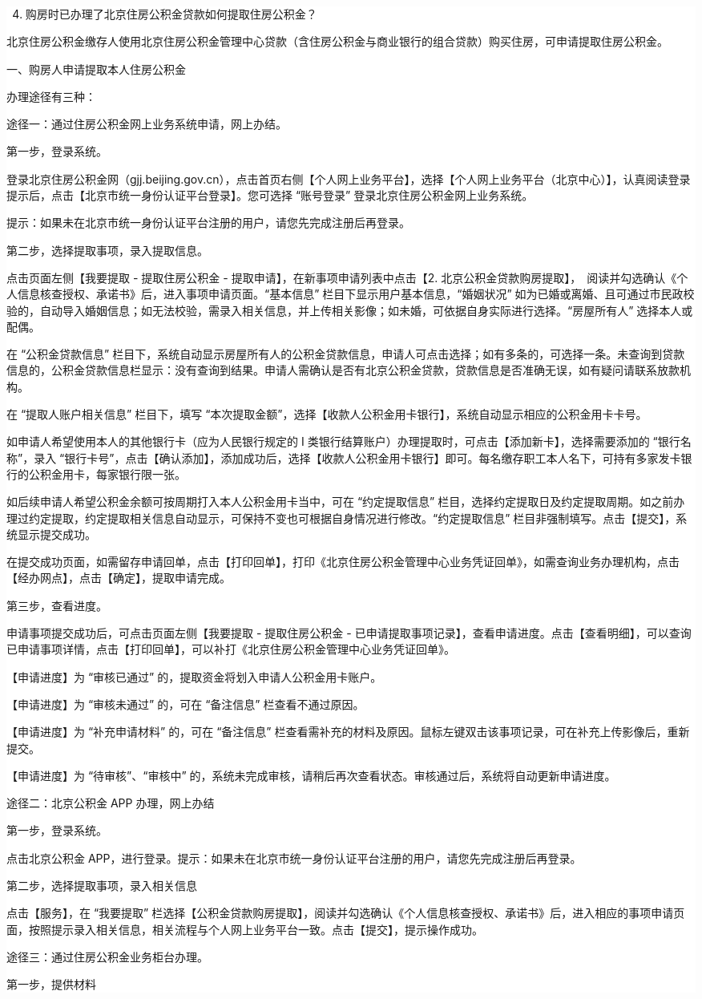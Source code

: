 
4. 购房时已办理了北京住房公积金贷款如何提取住房公积金？

北京住房公积金缴存人使用北京住房公积金管理中心贷款（含住房公积金与商业银行的组合贷款）购买住房，可申请提取住房公积金。

一、购房人申请提取本人住房公积金

办理途径有三种：

途径一：通过住房公积金网上业务系统申请，网上办结。

第一步，登录系统。

登录北京住房公积金网（gjj.beijing.gov.cn），点击首页右侧【个人网上业务平台】，选择【个人网上业务平台（北京中心）】，认真阅读登录提示后，点击【北京市统一身份认证平台登录】。您可选择 “账号登录” 登录北京住房公积金网上业务系统。

提示：如果未在北京市统一身份认证平台注册的用户，请您先完成注册后再登录。

第二步，选择提取事项，录入提取信息。

点击页面左侧【我要提取 - 提取住房公积金 - 提取申请】，在新事项申请列表中点击【2. 北京公积金贷款购房提取】，　阅读并勾选确认《个人信息核查授权、承诺书》后，进入事项申请页面。“基本信息” 栏目下显示用户基本信息，“婚姻状况” 如为已婚或离婚、且可通过市民政校验的，自动导入婚姻信息；如无法校验，需录入相关信息，并上传相关影像；如未婚，可依据自身实际进行选择。“房屋所有人” 选择本人或配偶。

在 “公积金贷款信息” 栏目下，系统自动显示房屋所有人的公积金贷款信息，申请人可点击选择；如有多条的，可选择一条。未查询到贷款信息的，公积金贷款信息栏显示：没有查询到结果。申请人需确认是否有北京公积金贷款，贷款信息是否准确无误，如有疑问请联系放款机构。

在 “提取人账户相关信息” 栏目下，填写 “本次提取金额”，选择【收款人公积金用卡银行】，系统自动显示相应的公积金用卡卡号。

如申请人希望使用本人的其他银行卡（应为人民银行规定的 I 类银行结算账户）办理提取时，可点击【添加新卡】，选择需要添加的 “银行名称”，录入 “银行卡号”，点击【确认添加】，添加成功后，选择【收款人公积金用卡银行】即可。每名缴存职工本人名下，可持有多家发卡银行的公积金用卡，每家银行限一张。

如后续申请人希望公积金余额可按周期打入本人公积金用卡当中，可在 “约定提取信息” 栏目，选择约定提取日及约定提取周期。如之前办理过约定提取，约定提取相关信息自动显示，可保持不变也可根据自身情况进行修改。“约定提取信息” 栏目非强制填写。点击【提交】，系统显示提交成功。

在提交成功页面，如需留存申请回单，点击【打印回单】，打印《北京住房公积金管理中心业务凭证回单》，如需查询业务办理机构，点击【经办网点】，点击【确定】，提取申请完成。

第三步，查看进度。

申请事项提交成功后，可点击页面左侧【我要提取 - 提取住房公积金 - 已申请提取事项记录】，查看申请进度。点击【查看明细】，可以查询已申请事项详情，点击【打印回单】，可以补打《北京住房公积金管理中心业务凭证回单》。

【申请进度】为 “审核已通过” 的，提取资金将划入申请人公积金用卡账户。

【申请进度】为 “审核未通过” 的，可在 “备注信息” 栏查看不通过原因。

【申请进度】为 “补充申请材料” 的，可在 “备注信息” 栏查看需补充的材料及原因。鼠标左键双击该事项记录，可在补充上传影像后，重新提交。

【申请进度】为 “待审核”、“审核中” 的，系统未完成审核，请稍后再次查看状态。审核通过后，系统将自动更新申请进度。

途径二：北京公积金 APP 办理，网上办结

第一步，登录系统。

点击北京公积金 APP，进行登录。提示：如果未在北京市统一身份认证平台注册的用户，请您先完成注册后再登录。

第二步，选择提取事项，录入相关信息

点击【服务】，在 “我要提取” 栏选择【公积金贷款购房提取】，阅读并勾选确认《个人信息核查授权、承诺书》后，进入相应的事项申请页面，按照提示录入相关信息，相关流程与个人网上业务平台一致。点击【提交】，提示操作成功。

途径三：通过住房公积金业务柜台办理。

第一步，提供材料
